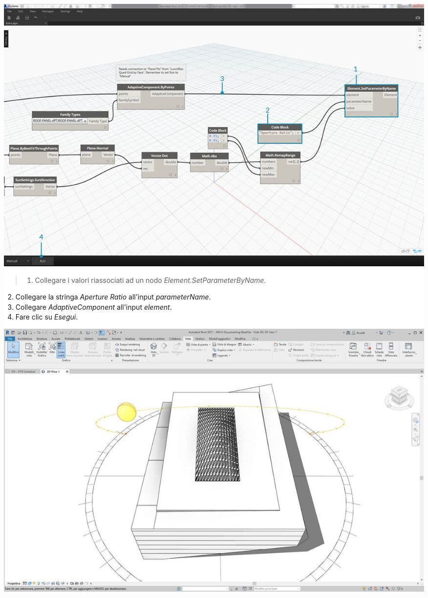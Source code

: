 ![Esercizio](images/8-5/Exercise/33.jpg)

> 1. Collegare i valori riassociati ad un nodo *Element.SetParameterByName*.
2. Collegare la stringa *Aperture Ratio* all'input *parameterName*.
3. Collegare *AdaptiveComponent* all'input *element*.
4. Fare clic su *Esegui*.

![Esercizio](images/8-5/Exercise/21.jpg)
